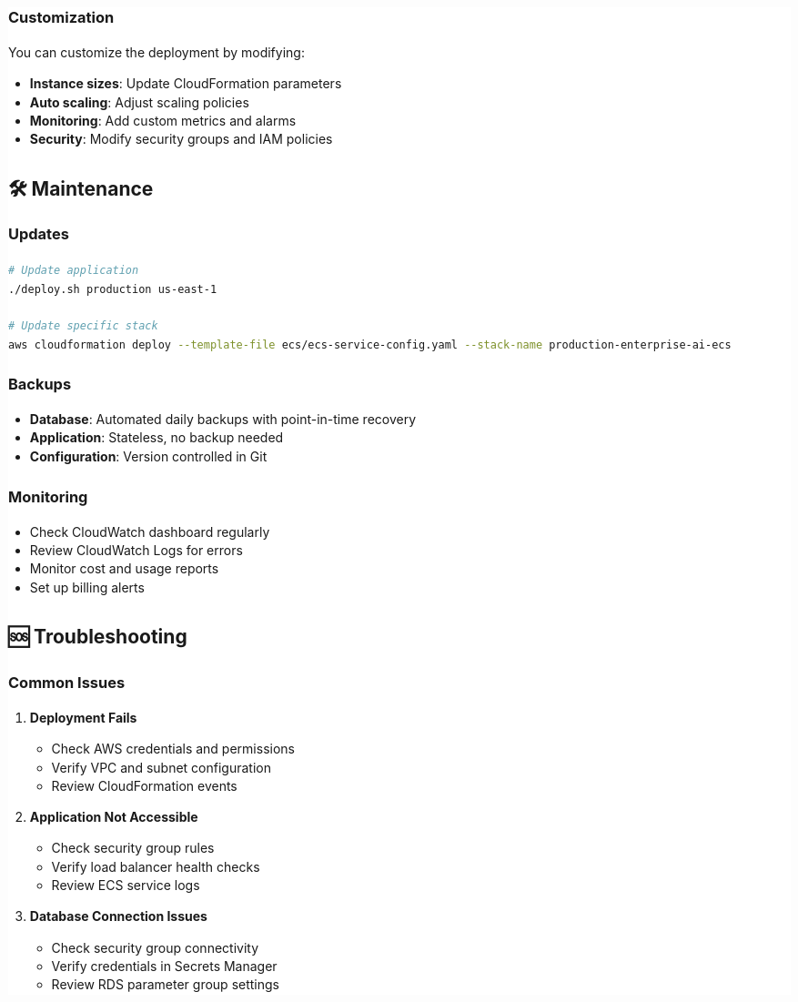 
### Customization

You can customize the deployment by modifying:

- **Instance sizes**: Update CloudFormation parameters
- **Auto scaling**: Adjust scaling policies
- **Monitoring**: Add custom metrics and alarms
- **Security**: Modify security groups and IAM policies

## 🛠️ Maintenance

### Updates

```bash
# Update application
./deploy.sh production us-east-1

# Update specific stack
aws cloudformation deploy --template-file ecs/ecs-service-config.yaml --stack-name production-enterprise-ai-ecs
```

### Backups

- **Database**: Automated daily backups with point-in-time recovery
- **Application**: Stateless, no backup needed
- **Configuration**: Version controlled in Git

### Monitoring

- Check CloudWatch dashboard regularly
- Review CloudWatch Logs for errors
- Monitor cost and usage reports
- Set up billing alerts

## 🆘 Troubleshooting

### Common Issues

1. **Deployment Fails**
   - Check AWS credentials and permissions
   - Verify VPC and subnet configuration
   - Review CloudFormation events

2. **Application Not Accessible**
   - Check security group rules
   - Verify load balancer health checks
   - Review ECS service logs

3. **Database Connection Issues**
   - Check security group connectivity
   - Verify credentials in Secrets Manager
   - Review RDS parameter group settings
